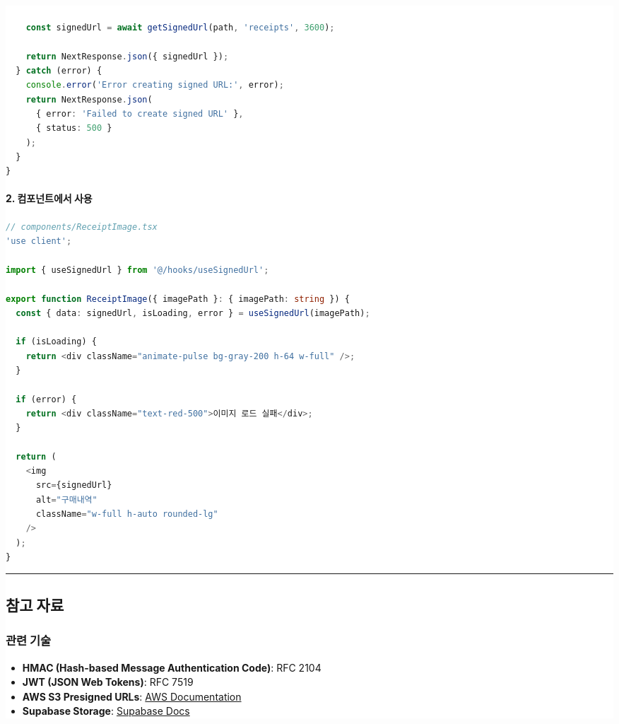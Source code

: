 ```typescript

    const signedUrl = await getSignedUrl(path, 'receipts', 3600);

    return NextResponse.json({ signedUrl });
  } catch (error) {
    console.error('Error creating signed URL:', error);
    return NextResponse.json(
      { error: 'Failed to create signed URL' },
      { status: 500 }
    );
  }
}
```

#### 2. 컴포넌트에서 사용

```typescript
// components/ReceiptImage.tsx
'use client';

import { useSignedUrl } from '@/hooks/useSignedUrl';

export function ReceiptImage({ imagePath }: { imagePath: string }) {
  const { data: signedUrl, isLoading, error } = useSignedUrl(imagePath);

  if (isLoading) {
    return <div className="animate-pulse bg-gray-200 h-64 w-full" />;
  }

  if (error) {
    return <div className="text-red-500">이미지 로드 실패</div>;
  }

  return (
    <img
      src={signedUrl}
      alt="구매내역"
      className="w-full h-auto rounded-lg"
    />
  );
}
```

---

## 참고 자료

### 관련 기술

- **HMAC (Hash-based Message Authentication Code)**: RFC 2104
- **JWT (JSON Web Tokens)**: RFC 7519
- **AWS S3 Presigned URLs**: [AWS Documentation](https://docs.aws.amazon.com/AmazonS3/latest/userguide/PresignedUrlUploadObject.html)
- **Supabase Storage**: [Supabase Docs](https://supabase.com/docs/guides/storage)

